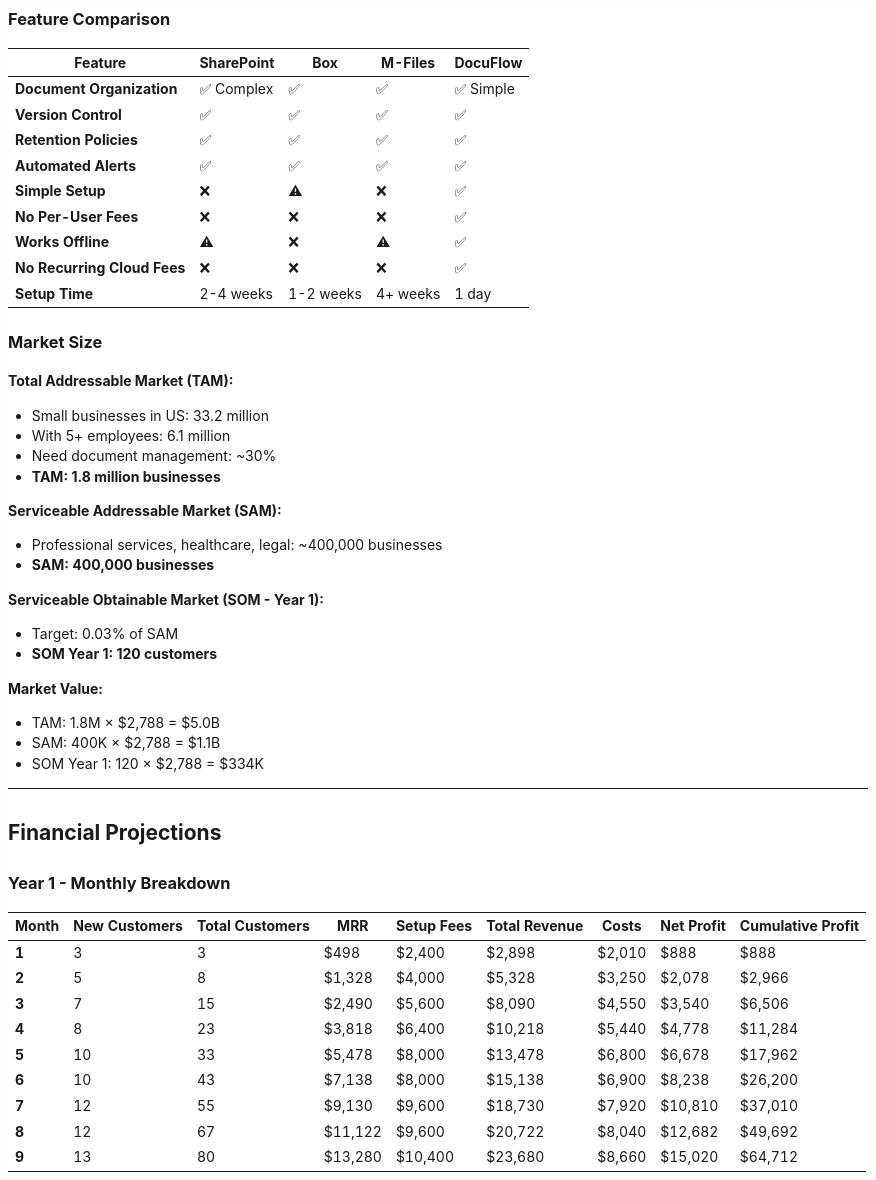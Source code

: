 ### Feature Comparison

| Feature | SharePoint | Box | M-Files | DocuFlow |
|---------|-----------|-----|---------|----------|
| **Document Organization** | ✅ Complex | ✅ | ✅ | ✅ Simple |
| **Version Control** | ✅ | ✅ | ✅ | ✅ |
| **Retention Policies** | ✅ | ✅ | ✅ | ✅ |
| **Automated Alerts** | ✅ | ✅ | ✅ | ✅ |
| **Simple Setup** | ❌ | ⚠️ | ❌ | ✅ |
| **No Per-User Fees** | ❌ | ❌ | ❌ | ✅ |
| **Works Offline** | ⚠️ | ❌ | ⚠️ | ✅ |
| **No Recurring Cloud Fees** | ❌ | ❌ | ❌ | ✅ |
| **Setup Time** | 2-4 weeks | 1-2 weeks | 4+ weeks | 1 day |

### Market Size

**Total Addressable Market (TAM):**
- Small businesses in US: 33.2 million
- With 5+ employees: 6.1 million
- Need document management: ~30%
- **TAM: 1.8 million businesses**

**Serviceable Addressable Market (SAM):**
- Professional services, healthcare, legal: ~400,000 businesses
- **SAM: 400,000 businesses**

**Serviceable Obtainable Market (SOM - Year 1):**
- Target: 0.03% of SAM
- **SOM Year 1: 120 customers**

**Market Value:**
- TAM: 1.8M × $2,788 = $5.0B
- SAM: 400K × $2,788 = $1.1B
- SOM Year 1: 120 × $2,788 = $334K

---

## Financial Projections

### Year 1 - Monthly Breakdown

| Month | New Customers | Total Customers | MRR | Setup Fees | Total Revenue | Costs | Net Profit | Cumulative Profit |
|-------|---------------|-----------------|-----|------------|---------------|-------|------------|-------------------|
| **1** | 3 | 3 | $498 | $2,400 | $2,898 | $2,010 | $888 | $888 |
| **2** | 5 | 8 | $1,328 | $4,000 | $5,328 | $3,250 | $2,078 | $2,966 |
| **3** | 7 | 15 | $2,490 | $5,600 | $8,090 | $4,550 | $3,540 | $6,506 |
| **4** | 8 | 23 | $3,818 | $6,400 | $10,218 | $5,440 | $4,778 | $11,284 |
| **5** | 10 | 33 | $5,478 | $8,000 | $13,478 | $6,800 | $6,678 | $17,962 |
| **6** | 10 | 43 | $7,138 | $8,000 | $15,138 | $6,900 | $8,238 | $26,200 |
| **7** | 12 | 55 | $9,130 | $9,600 | $18,730 | $7,920 | $10,810 | $37,010 |
| **8** | 12 | 67 | $11,122 | $9,600 | $20,722 | $8,040 | $12,682 | $49,692 |
| **9** | 13 | 80 | $13,280 | $10,400 | $23,680 | $8,660 | $15,020 | $64,712 |